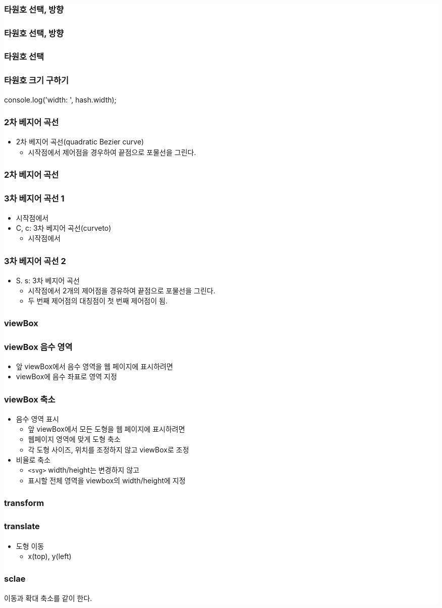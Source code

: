 ### 타원호 선택, 방향

### 타원호 선택, 방향

### 타원호 선택

###  타원호 크기 구하기
console.log('width: ', hash.width);

### 2차 베지어 곡선
- 2차 베지어 곡선(quadratic Bezier curve)
	- 시작점에서 제어점을 경우하여 끝점으로 포물선을 그린다.

### 2차 베지어 곡선

### 3차 베지어 곡선 1
- 시작점에서
- C, c: 3차 베지어 곡선(curveto)
	- 시작점에서 

### 3차 베지어 곡선 2
- S. s: 3차 베지어 곡선
	- 시작점에서 2개의 제어점을 경유하여 끝점으로 포물선을 그린다.
	- 두 번째 제어점의 대칭점이 첫 번째 제어점이 됨.

### viewBox

### viewBox 음수 영역
- 앞 viewBox에서 음수 영역을 웹 페이지에 표시하려면
- viewBox에 음수 좌표로 영역 지정

### viewBox 축소
- 음수 영역 표시
	- 앞 viewBox에서 모든 도형을 웹 페이지에 표시하려면
	- 웹페이지 영역에 맞게 도형 축소
	- 각 도형 사이즈, 위치를 조정하지 않고  viewBox로 조정
- 비율로 축소
	- `<svg>` width/height는 변경하지 않고
	- 표시할 전체 영역을 viewbox의 width/height에 지정

### transform

### translate
- 도형 이동
	- x(top), y(left)

### sclae
이동과 확대 축소를 같이 한다.
